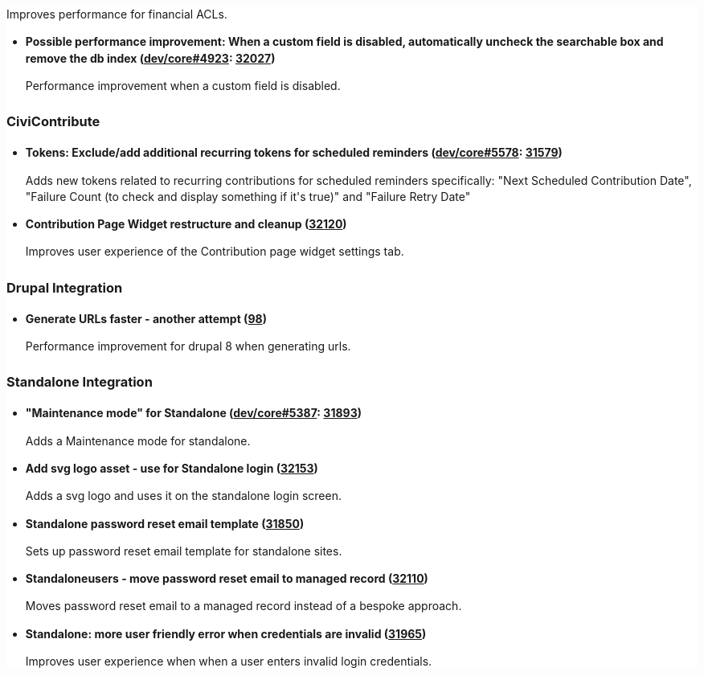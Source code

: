   Improves performance for financial ACLs.

- **Possible performance improvement: When a custom field is disabled,
  automatically uncheck the searchable box and remove the db index
  ([dev/core#4923](https://lab.civicrm.org/dev/core/-/issues/4923):
  [32027](https://github.com/civicrm/civicrm-core/pull/32027))**

  Performance improvement when a custom field is disabled.

### CiviContribute

- **Tokens: Exclude/add additional recurring tokens for scheduled reminders
  ([dev/core#5578](https://lab.civicrm.org/dev/core/-/issues/5578):
  [31579](https://github.com/civicrm/civicrm-core/pull/31579))**

  Adds new tokens related to recurring contributions for scheduled reminders
  specifically: "Next Scheduled Contribution Date", "Failure Count (to check
  and display something if it's true)" and "Failure Retry Date"

- **Contribution Page Widget restructure and cleanup
  ([32120](https://github.com/civicrm/civicrm-core/pull/32120))**

  Improves user experience of the Contribution page widget settings tab.

### Drupal Integration

- **Generate URLs faster - another attempt
  ([98](https://github.com/civicrm/civicrm-drupal-8/pull/98))**

  Performance improvement for drupal 8 when generating urls.

### Standalone Integration

- **"Maintenance mode" for Standalone
  ([dev/core#5387](https://lab.civicrm.org/dev/core/-/issues/5387):
  [31893](https://github.com/civicrm/civicrm-core/pull/31893))**

  Adds a Maintenance mode for standalone.

- **Add svg logo asset - use for Standalone login
  ([32153](https://github.com/civicrm/civicrm-core/pull/32153))**

  Adds a svg logo and uses it on the standalone login screen.

- **Standalone password reset email template
  ([31850](https://github.com/civicrm/civicrm-core/pull/31850))**

  Sets up password reset email template for standalone sites.

- **Standaloneusers - move password reset email to managed record
  ([32110](https://github.com/civicrm/civicrm-core/pull/32110))**

  Moves password reset email to a managed record instead of a bespoke approach.

- **Standalone: more user friendly error when credentials are invalid
  ([31965](https://github.com/civicrm/civicrm-core/pull/31965))**

  Improves user experience when when a user enters invalid login credentials.
